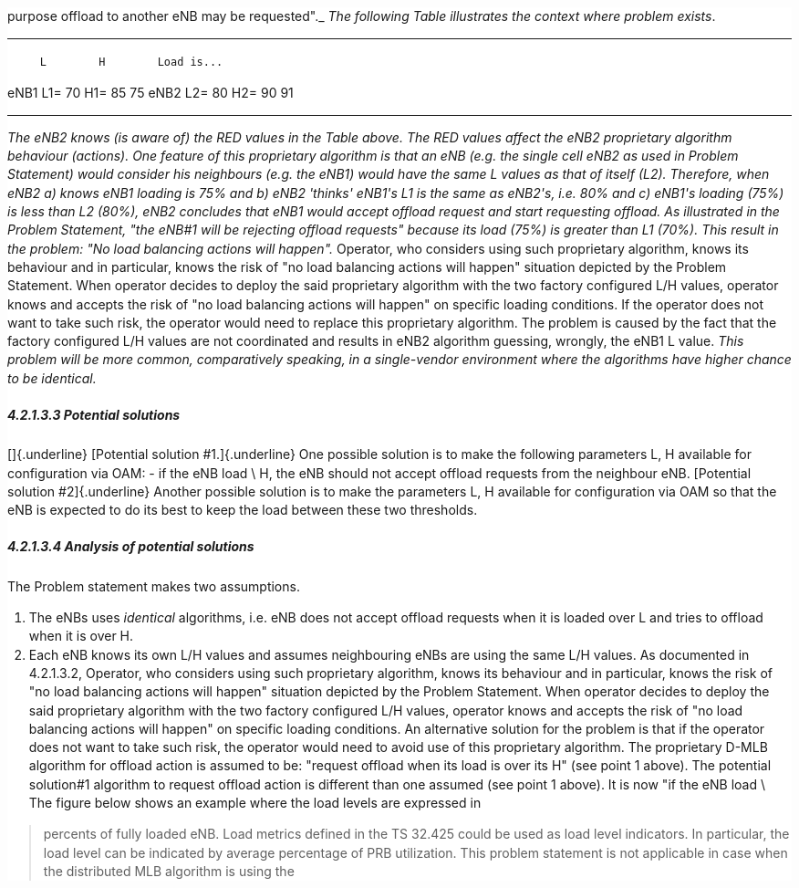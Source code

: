 purpose offload to another eNB may be requested"._
_The following Table illustrates the context where problem exists_.
* * *
         L        H        Load is...
eNB1 L1= 70 H1= 85 75 eNB2 L2= 80 H2= 90 91
* * *
_The eNB2 knows (is aware of) the RED values in the Table above. The RED
values affect the eNB2 proprietary algorithm behaviour (actions)._
_One feature of this proprietary algorithm is that an eNB (e.g. the single
cell eNB2 as used in Problem Statement) would consider his neighbours (e.g.
the eNB1) would have the same L values as that of itself (L2)._
_Therefore, when eNB2 a) knows eNB1 loading is 75% and b) eNB2 'thinks' eNB1's
L1 is the same as eNB2's, i.e. 80% and c) eNB1's loading (75%) is less than L2
(80%), eNB2 concludes that eNB1 would accept offload request and start
requesting offload._
_As illustrated in the Problem Statement, "the eNB#1 will be rejecting offload
requests" because its load (75%) is greater than L1 (70%). This result in the
problem: "No load balancing actions will happen"._
Operator, who considers using such proprietary algorithm, knows its behaviour
and in particular, knows the risk of "no load balancing actions will happen"
situation depicted by the Problem Statement. When operator decides to deploy
the said proprietary algorithm with the two factory configured L/H values,
operator knows and accepts the risk of "no load balancing actions will happen"
on specific loading conditions. If the operator does not want to take such
risk, the operator would need to replace this proprietary algorithm.
The problem is caused by the fact that the factory configured L/H values are
not coordinated and results in eNB2 algorithm guessing, wrongly, the eNB1 L
value.
_This problem will be more common, comparatively speaking, in a single-vendor
environment where the algorithms have higher chance to be identical._
##### 4.2.1.3.3 Potential solutions
[]{.underline}
[Potential solution #1.]{.underline}
One possible solution is to make the following parameters L, H available for
configuration via OAM:
\- if the eNB load \ H, the eNB should not accept offload requests from the
neighbour eNB.
[Potential solution #2]{.underline}
Another possible solution is to make the parameters L, H available for
configuration via OAM so that the eNB is expected to do its best to keep the
load between these two thresholds.
##### 4.2.1.3.4 Analysis of potential solutions
The Problem statement makes two assumptions.
  1. The eNBs uses _identical_ algorithms, i.e. eNB does not accept offload requests when it is loaded over L and tries to offload when it is over H.
  2. Each eNB knows its own L/H values and assumes neighbouring eNBs are using the same L/H values.
As documented in 4.2.1.3.2, Operator, who considers using such proprietary
algorithm, knows its behaviour and in particular, knows the risk of "no load
balancing actions will happen" situation depicted by the Problem Statement.
When operator decides to deploy the said proprietary algorithm with the two
factory configured L/H values, operator knows and accepts the risk of "no load
balancing actions will happen" on specific loading conditions. An alternative
solution for the problem is that if the operator does not want to take such
risk, the operator would need to avoid use of this proprietary algorithm.
The proprietary D-MLB algorithm for offload action is assumed to be: "request
offload when its load is over its H" (see point 1 above).
The potential solution#1 algorithm to request offload action is different than
one assumed (see point 1 above). It is now "if the eNB load \ The figure below shows an example where the load levels are expressed in
> percents of fully loaded eNB. Load metrics defined in the TS 32.425 could be
> used as load level indicators. In particular, the load level can be
> indicated by average percentage of PRB utilization. This problem statement
> is not applicable in case when the distributed MLB algorithm is using the